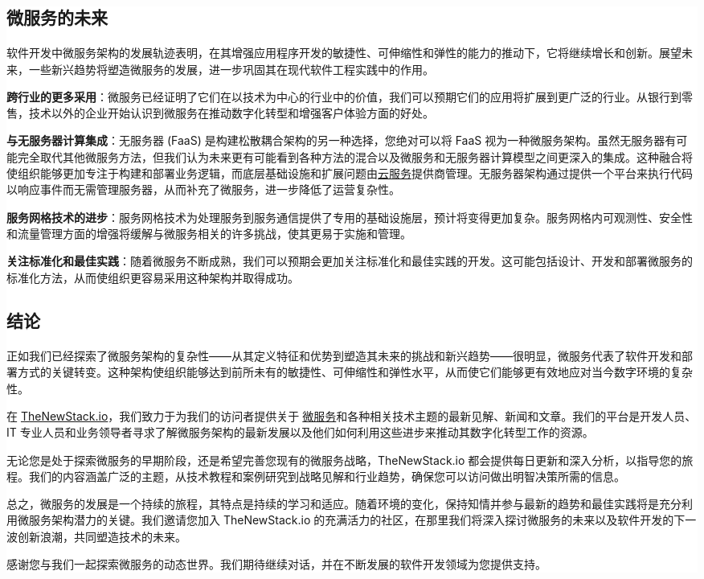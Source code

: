 ## 微服务的未来

软件开发中微服务架构的发展轨迹表明，在其增强应用程序开发的敏捷性、可伸缩性和弹性的能力的推动下，它将继续增长和创新。展望未来，一些新兴趋势将塑造微服务的发展，进一步巩固其在现代软件工程实践中的作用。

**跨行业的更多采用**：微服务已经证明了它们在以技术为中心的行业中的价值，我们可以预期它们的应用将扩展到更广泛的行业。从银行到零售，技术以外的企业开始认识到微服务在推动数字化转型和增强客户体验方面的好处。

**与无服务器计算集成**：无服务器 (FaaS) 是构建松散耦合架构的另一种选择，您绝对可以将 FaaS 视为一种微服务架构。虽然无服务器有可能完全取代其他微服务方法，但我们认为未来更有可能看到各种方法的混合以及微服务和无服务器计算模型之间更深入的集成。这种融合将使组织能够更加专注于构建和部署业务逻辑，而底层基础设施和扩展问题由[云服务](https://thenewstack.io/cloud-services/)提供商管理。无服务器架构通过提供一个平台来执行代码以响应事件而无需管理服务器，从而补充了微服务，进一步降低了运营复杂性。

**服务网格技术的进步**：服务网格技术为处理服务到服务通信提供了专用的基础设施层，预计将变得更加复杂。服务网格内可观测性、安全性和流量管理方面的增强将缓解与微服务相关的许多挑战，使其更易于实施和管理。

**关注标准化和最佳实践**：随着微服务不断成熟，我们可以预期会更加关注标准化和最佳实践的开发。这可能包括设计、开发和部署微服务的标准化方法，从而使组织更容易采用这种架构并取得成功。

## 结论

正如我们已经探索了微服务架构的复杂性——从其定义特征和优势到塑造其未来的挑战和新兴趋势——很明显，微服务代表了软件开发和部署方式的关键转变。这种架构使组织能够达到前所未有的敏捷性、可伸缩性和弹性水平，从而使它们能够更有效地应对当今数字环境的复杂性。

在 [TheNewStack.io](https://thenewstack.io/)，我们致力于为我们的访问者提供关于 [微服务](https://thenewstack.io/microservices/)和各种相关技术主题的最新见解、新闻和文章。我们的平台是开发人员、IT 专业人员和业务领导者寻求了解微服务架构的最新发展以及他们如何利用这些进步来推动其数字化转型工作的资源。

无论您是处于探索微服务的早期阶段，还是希望完善您现有的微服务战略，TheNewStack.io 都会提供每日更新和深入分析，以指导您的旅程。我们的内容涵盖广泛的主题，从技术教程和案例研究到战略见解和行业趋势，确保您可以访问做出明智决策所需的信息。

总之，微服务的发展是一个持续的旅程，其特点是持续的学习和适应。随着环境的变化，保持知情并参与最新的趋势和最佳实践将是充分利用微服务架构潜力的关键。我们邀请您加入 TheNewStack.io 的充满活力的社区，在那里我们将深入探讨微服务的未来以及软件开发的下一波创新浪潮，共同塑造技术的未来。

感谢您与我们一起探索微服务的动态世界。我们期待继续对话，并在不断发展的软件开发领域为您提供支持。